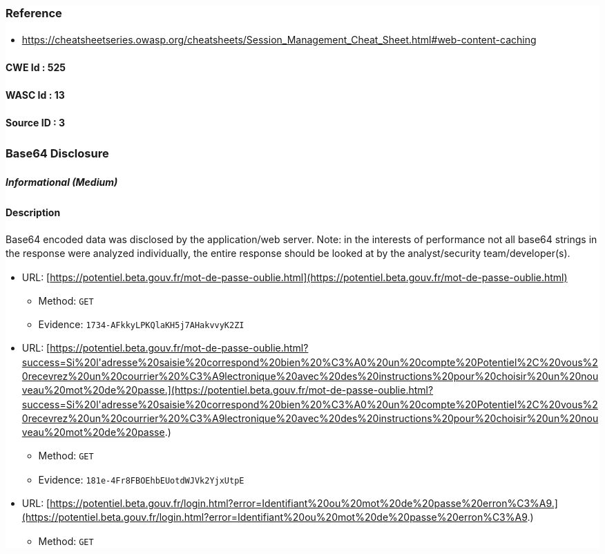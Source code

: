 ### Reference
* https://cheatsheetseries.owasp.org/cheatsheets/Session_Management_Cheat_Sheet.html#web-content-caching

  
#### CWE Id : 525
  
#### WASC Id : 13
  
#### Source ID : 3

  
  
  
  
### Base64 Disclosure
##### Informational (Medium)
  
  
  
  
#### Description
<p>Base64 encoded data was disclosed by the application/web server. Note: in the interests of performance not all base64 strings in the response were analyzed individually, the entire response should be looked at by the analyst/security team/developer(s).</p>
  
  
  
* URL: [https://potentiel.beta.gouv.fr/mot-de-passe-oublie.html](https://potentiel.beta.gouv.fr/mot-de-passe-oublie.html)
  
  
  * Method: `GET`
  
  
  * Evidence: `1734-AFkkyLPKQlaKH5j7AHakvvyK2ZI`
  
  
  
  
* URL: [https://potentiel.beta.gouv.fr/mot-de-passe-oublie.html?success=Si%20l'adresse%20saisie%20correspond%20bien%20%C3%A0%20un%20compte%20Potentiel%2C%20vous%20recevrez%20un%20courrier%20%C3%A9lectronique%20avec%20des%20instructions%20pour%20choisir%20un%20nouveau%20mot%20de%20passe.](https://potentiel.beta.gouv.fr/mot-de-passe-oublie.html?success=Si%20l'adresse%20saisie%20correspond%20bien%20%C3%A0%20un%20compte%20Potentiel%2C%20vous%20recevrez%20un%20courrier%20%C3%A9lectronique%20avec%20des%20instructions%20pour%20choisir%20un%20nouveau%20mot%20de%20passe.)
  
  
  * Method: `GET`
  
  
  * Evidence: `181e-4Fr8FBOEhbEUotdWJVk2YjxUtpE`
  
  
  
  
* URL: [https://potentiel.beta.gouv.fr/login.html?error=Identifiant%20ou%20mot%20de%20passe%20erron%C3%A9.](https://potentiel.beta.gouv.fr/login.html?error=Identifiant%20ou%20mot%20de%20passe%20erron%C3%A9.)
  
  
  * Method: `GET`
  
  